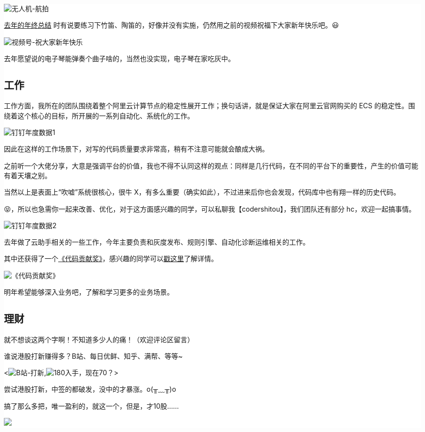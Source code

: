![无人机-航拍](https://gitee.com/tangleithu/blog-resources/raw/master/2022-1-5/1641397465924-image.png)

[去年的年终总结](https://mp.weixin.qq.com/s?__biz=MzI3OTUzMzcwNw==&mid=2247491199&idx=1&sn=a6c43dea564854535d1a848e1a596a5b&chksm=eb471f9bdc30968d7ffbf21bbe5a22f063b0f5637f0d9937e38303fa07e45866201e796575b0&token=330118483&lang=zh_CN#rd) 时有说要练习下竹笛、陶笛的，好像并没有实施，仍然用之前的视频祝福下大家新年快乐吧。😃

![视频号-祝大家新年快乐](https://gitee.com/tangleithu/blog-resources/raw/master/2022-1-5/1641396985611-image.png)

去年愿望说的电子琴能弹奏个曲子啥的，当然也没实现，电子琴在家吃灰中。

## 工作

工作方面，我所在的团队围绕着整个阿里云计算节点的稳定性展开工作；换句话讲，就是保证大家在阿里云官网购买的 ECS 的稳定性。围绕着这个核心的目标，所开展的一系列自动化、系统化的工作。

![钉钉年度数据1](https://gitee.com/tangleithu/blog-resources/raw/master/2022-1-7/1641567851666-image.png)

因此在这样的工作场景下，对写的代码质量要求非常高，稍有不注意可能就会酿成大祸。

之前听一个大佬分享，大意是强调平台的价值，我也不得不认同这样的观点：同样是几行代码，在不同的平台下的重要性，产生的价值可能有着天壤之别。

当然以上是表面上“吹嘘”系统很核心，很牛 X，有多么重要（确实如此），不过进来后你也会发现，代码库中也有翔一样的历史代码。

😝，所以也急需你一起来改善、优化，对于这方面感兴趣的同学，可以私聊我【codershitou】，我们团队还有部分 hc，欢迎一起搞事情。


![钉钉年度数据2](https://gitee.com/tangleithu/blog-resources/raw/master/2022-1-7/1641567922737-image.png)

去年做了云助手相关的一些工作，今年主要负责和灰度发布、规则引擎、自动化诊断运维相关的工作。

其中还获得了一个[《代码贡献奖》](https://mp.weixin.qq.com/s?__biz=MzI3OTUzMzcwNw==&amp;mid=2247498379&amp;idx=1&amp;sn=c7b49017c76d049889876225dca16619&amp;chksm=eb44fb6fdc337279235a55726d20fbc3df29ed291a968d0e8b66bb7f68b86d09ad070513f15d&token=330118483&lang=zh_CN#rd)，感兴趣的同学可以[戳这里](https://mp.weixin.qq.com/s?__biz=MzI3OTUzMzcwNw==&amp;mid=2247498379&amp;idx=1&amp;sn=c7b49017c76d049889876225dca16619&amp;chksm=eb44fb6fdc337279235a55726d20fbc3df29ed291a968d0e8b66bb7f68b86d09ad070513f15d&token=330118483&lang=zh_CN#rd)了解详情。

![《代码贡献奖》](https://gitee.com/tangleithu/blog-resources/raw/master/2022-1-5/1641398319793-image.png)

明年希望能够深入业务吧，了解和学习更多的业务场景。

## 理财

就不想谈这两个字啊！不知道多少人的痛！（欢迎评论区留言）

谁说港股打新赚得多？B站、每日优鲜、知乎、满帮、等等~

<![B站-打新](https://gitee.com/tangleithu/blog-resources/raw/master/2022-1-7/1641567675812-image.png),![180入手，现在70？](https://gitee.com/tangleithu/blog-resources/raw/master/2022-1-7/1641568118572-image.png)>

尝试港股打新，中签的都破发，没中的才暴涨。o(╥﹏╥)o 

搞了那么多把，唯一盈利的，就这一个，但是，才10股……

![](https://gitee.com/tangleithu/blog-resources/raw/master/2022-1-7/1641567716650-image.png)
